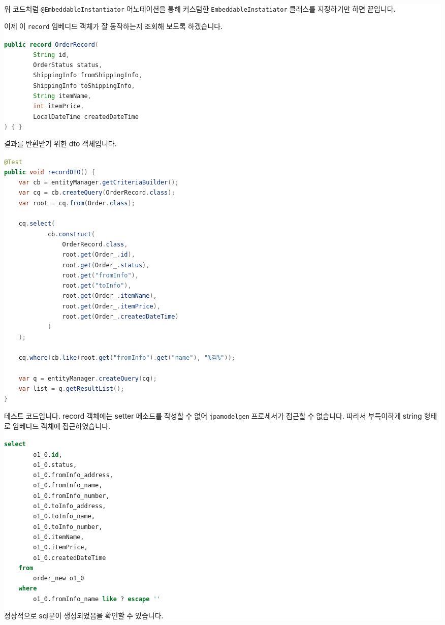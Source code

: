 위 코드처럼 `@EmbeddableInstantiator` 어노테이션을 통해 커스텀한 `EmbeddableInstatiator` 클래스를 지정하기만 하면 끝입니다.  

이제 이 `record` 임베디드 객체가 잘 동작하는지 조회해 보도록 하겠습니다.  

```java
public record OrderRecord(
        String id,
        OrderStatus status,
        ShippingInfo fromShippingInfo,
        ShippingInfo toShippingInfo,
        String itemName,
        int itemPrice,
        LocalDateTime createdDateTime
) { }
```  

결과를 반환받기 위한 dto 객체입니다.  

```java
@Test
public void recordDTO() {
    var cb = entityManager.getCriteriaBuilder();
    var cq = cb.createQuery(OrderRecord.class);
    var root = cq.from(Order.class);

    cq.select(
            cb.construct(
                OrderRecord.class,
                root.get(Order_.id),
                root.get(Order_.status),
                root.get("fromInfo"),
                root.get("toInfo"),
                root.get(Order_.itemName),
                root.get(Order_.itemPrice),
                root.get(Order_.createdDateTime)
            )
    );

    cq.where(cb.like(root.get("fromInfo").get("name"), "%김%"));

    var q = entityManager.createQuery(cq);
    var list = q.getResultList();
}
```
테스트 코드입니다. record 객체에는 setter 메소드를 작성할 수 없어 `jpamodelgen` 프로세서가 접근할 수 없습니다. 따라서 부득이하게 string 형태로 임베디드 객체에 접근하였습니다.  

```sql
select
        o1_0.id,
        o1_0.status,
        o1_0.fromInfo_address,
        o1_0.fromInfo_name,
        o1_0.fromInfo_number,
        o1_0.toInfo_address,
        o1_0.toInfo_name,
        o1_0.toInfo_number,
        o1_0.itemName,
        o1_0.itemPrice,
        o1_0.createdDateTime 
    from
        order_new o1_0 
    where
        o1_0.fromInfo_name like ? escape ''
```  
정상적으로 sql문이 생성되었음을 확인할 수 있습니다.  
